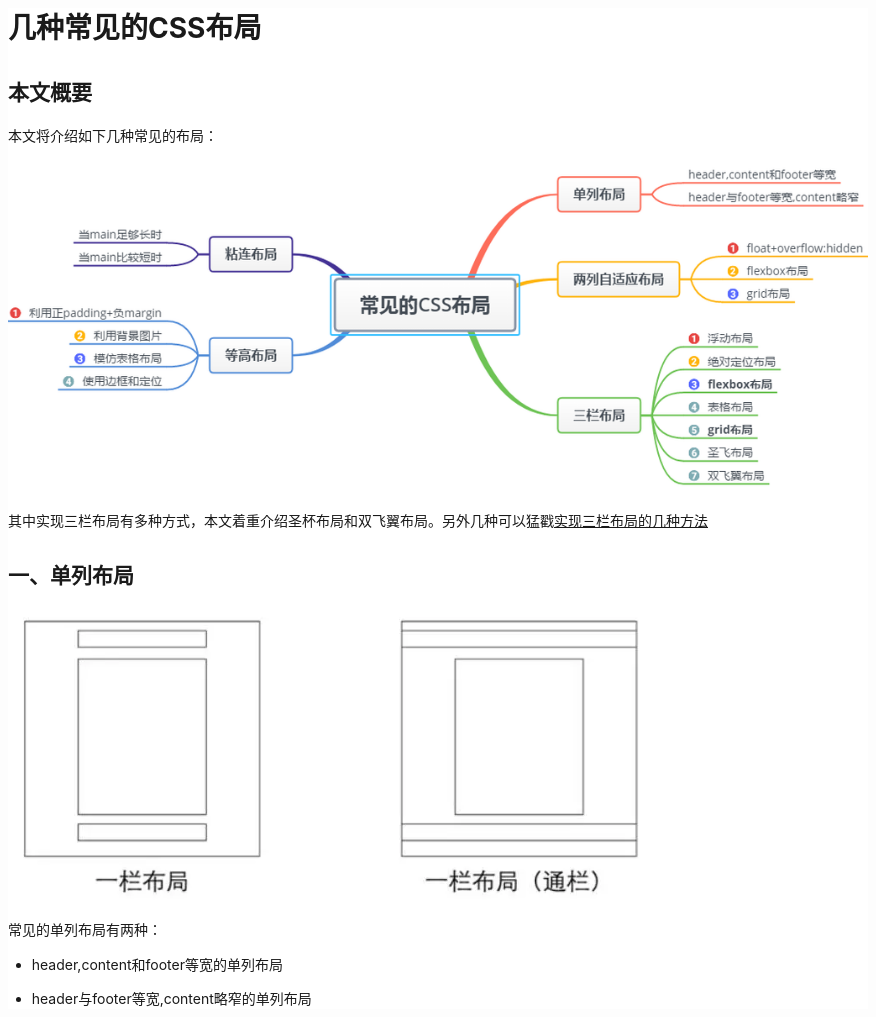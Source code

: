 # 几种常见的CSS布局

## 本文概要

本文将介绍如下几种常见的布局：

![思维导图](./images/思维导图.png)

其中实现三栏布局有多种方式，本文着重介绍圣杯布局和双飞翼布局。另外几种可以猛戳[实现三栏布局的几种方法](../实现三栏布局的几种方法/实现三栏布局的几种方法.md)

## 一、单列布局

![单列布局](./images/单列布局.png)

常见的单列布局有两种：

- header,content和footer等宽的单列布局

- header与footer等宽,content略窄的单列布局
